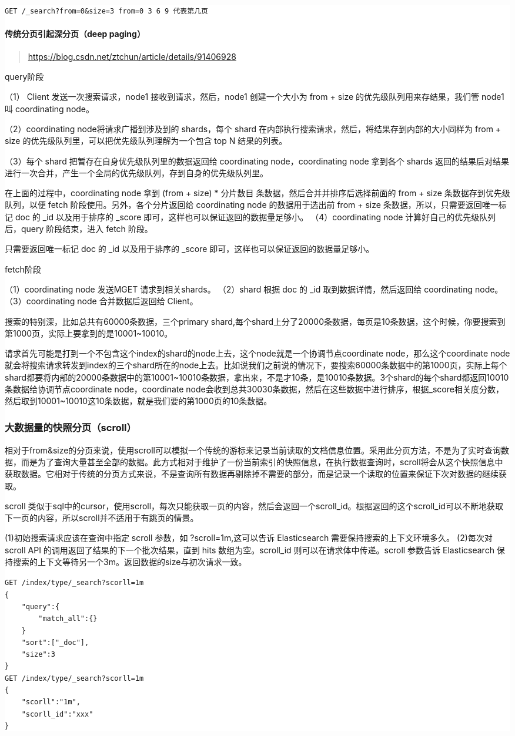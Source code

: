 ```
GET /_search?from=0&size=3 from=0 3 6 9 代表第几页
```

#### 传统分页引起深分页（deep paging）

> https://blog.csdn.net/ztchun/article/details/91406928

query阶段

（1） Client 发送一次搜索请求，node1 接收到请求，然后，node1 创建一个大小为 from + size 的优先级队列用来存结果，我们管 node1 叫 coordinating node。

（2）coordinating node将请求广播到涉及到的 shards，每个 shard 在内部执行搜索请求，然后，将结果存到内部的大小同样为 from + size 的优先级队列里，可以把优先级队列理解为一个包含 top N 结果的列表。

（3）每个 shard 把暂存在自身优先级队列里的数据返回给 coordinating node，coordinating node 拿到各个 shards 返回的结果后对结果进行一次合并，产生一个全局的优先级队列，存到自身的优先级队列里。

在上面的过程中，coordinating node 拿到 (from + size) * 分片数目 条数据，然后合并并排序后选择前面的 from + size 条数据存到优先级队列，以便 fetch 阶段使用。另外，各个分片返回给 coordinating node 的数据用于选出前 from + size 条数据，所以，只需要返回唯一标记 doc 的 _id 以及用于排序的 _score 即可，这样也可以保证返回的数据量足够小。
（4）coordinating node 计算好自己的优先级队列后，query 阶段结束，进入 fetch 阶段。

只需要返回唯一标记 doc 的 _id 以及用于排序的 _score 即可，这样也可以保证返回的数据量足够小。

fetch阶段

（1）coordinating node 发送MGET 请求到相关shards。
（2）shard 根据 doc 的 _id 取到数据详情，然后返回给 coordinating node。
（3）coordinating node 合并数据后返回给 Client。

搜索的特别深，比如总共有60000条数据，三个primary shard,每个shard上分了20000条数据，每页是10条数据，这个时候，你要搜索到第1000页，实际上要拿到的是10001~10010。

请求首先可能是打到一个不包含这个index的shard的node上去，这个node就是一个协调节点coordinate node，那么这个coordinate node就会将搜索请求转发到index的三个shard所在的node上去。比如说我们之前说的情况下，要搜索60000条数据中的第1000页，实际上每个shard都要将内部的20000条数据中的第10001~10010条数据，拿出来，不是才10条，是10010条数据。3个shard的每个shard都返回10010条数据给协调节点coordinate node，coordinate node会收到总共30030条数据，然后在这些数据中进行排序，根据_score相关度分数，然后取到10001~10010这10条数据，就是我们要的第1000页的10条数据。

### 大数据量的快照分页（scroll）

相对于from&size的分页来说，使用scroll可以模拟一个传统的游标来记录当前读取的文档信息位置。采用此分页方法，不是为了实时查询数据，而是为了查询大量甚至全部的数据。此方式相对于维护了一份当前索引的快照信息，在执行数据查询时，scroll将会从这个快照信息中获取数据。它相对于传统的分页方式来说，不是查询所有数据再剔除掉不需要的部分，而是记录一个读取的位置来保证下次对数据的继续获取。

scroll 类似于sql中的cursor，使用scroll，每次只能获取一页的内容，然后会返回一个scroll_id。根据返回的这个scroll_id可以不断地获取下一页的内容，所以scroll并不适用于有跳页的情景。

(1)初始搜索请求应该在查询中指定 scroll 参数，如 ?scroll=1m,这可以告诉 Elasticsearch 需要保持搜索的上下文环境多久。
(2)每次对 scroll API 的调用返回了结果的下一个批次结果，直到 hits 数组为空。scroll_id 则可以在请求体中传递。scroll 参数告诉 Elasticsearch 保持搜索的上下文等待另一个3m。返回数据的size与初次请求一致。

```
GET /index/type/_search?scorll=1m
{
	"query":{
		"match_all":{}
	}
	"sort":["_doc"],
	"size":3
}
GET /index/type/_search?scorll=1m
{
	"scorll":"1m",
	"scorll_id":"xxx"
}
```
